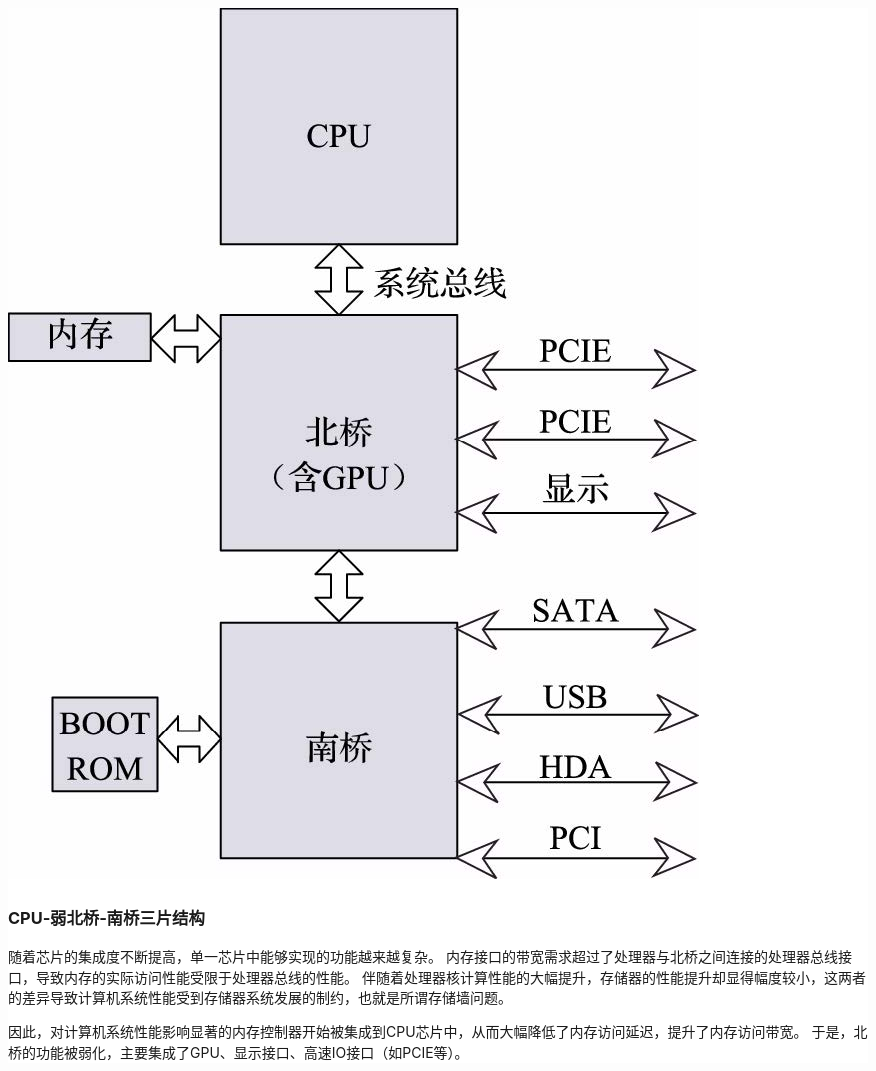 ![img](/ysyx-img/zh/advanced/SoC/4.jpg)

### CPU‑弱北桥‑南桥三片结构
随着芯片的集成度不断提高，单一芯片中能够实现的功能越来越复杂。
内存接口的带宽需求超过了处理器与北桥之间连接的处理器总线接口，导致内存的实际访问性能受限于处理器总线的性能。
伴随着处理器核计算性能的大幅提升，存储器的性能提升却显得幅度较小，这两者的差异导致计算机系统性能受到存储器系统发展的制约，也就是所谓存储墙问题。

因此，对计算机系统性能影响显著的内存控制器开始被集成到CPU芯片中，从而大幅降低了内存访问延迟，提升了内存访问带宽。
于是，北桥的功能被弱化，主要集成了GPU、显示接口、高速IO接口（如PCIE等）。
